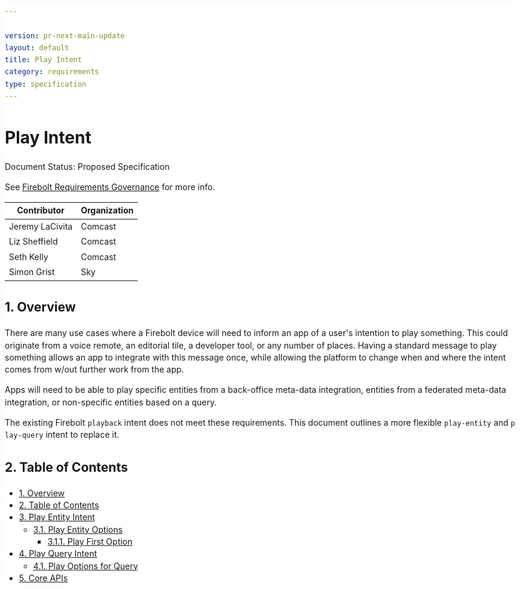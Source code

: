 ```yaml
---

version: pr-next-main-update
layout: default
title: Play Intent
category: requirements
type: specification
---
```

# Play Intent

Document Status: Proposed Specification 

See [Firebolt Requirements Governance](../../../governance) for more info. 

| Contributor     | Organization |
| --------------- | ------------ |
| Jeremy LaCivita | Comcast      |
| Liz Sheffield   | Comcast      |
| Seth Kelly      | Comcast      |
| Simon Grist     | Sky          |

## 1. Overview
There are many use cases where a Firebolt device will need to inform an app of 
a user's intention to play something. This could originate from a voice remote, 
an editorial tile, a developer tool, or any number of places. Having a standard 
message to play something allows an app to integrate with this message once, 
while allowing the platform to change when and where the intent comes from 
w/out further work from the app. 

Apps will need to be able to play specific entities from a back-office 
meta-data integration, entities from a federated meta-data integration, or 
non-specific entities based on a query. 

The existing Firebolt `playback` intent does not meet these requirements. This 
document outlines a more flexible `play-entity` and `play-query` intent to 
replace it. 

## 2. Table of Contents
- [1. Overview](#1-overview)
- [2. Table of Contents](#2-table-of-contents)
- [3. Play Entity Intent](#3-play-entity-intent)
  - [3.1. Play Entity Options](#31-play-entity-options)
    - [3.1.1. Play First Option](#311-play-first-option)
- [4. Play Query Intent](#4-play-query-intent)
  - [4.1. Play Options for Query](#41-play-options-for-query)
- [5. Core APIs](#5-core-apis)
